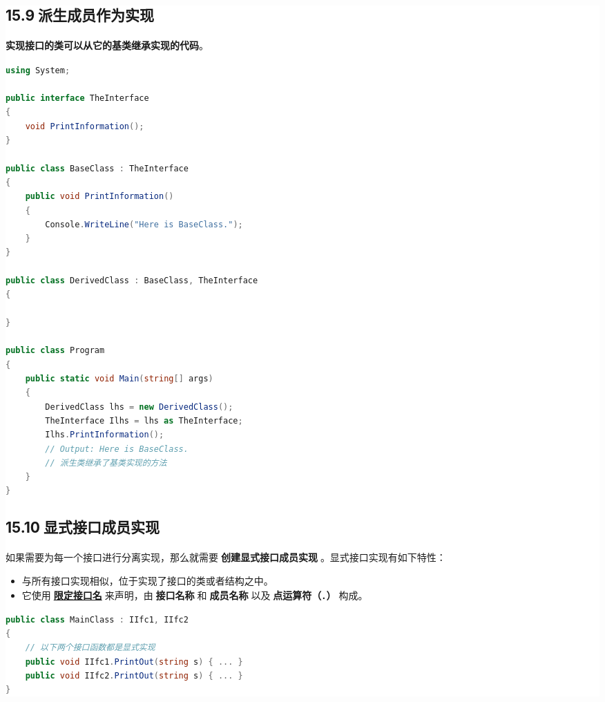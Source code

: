 ## 15.9 派生成员作为实现

**实现接口的类可以从它的基类继承实现的代码**。

```C#
using System;

public interface TheInterface
{
    void PrintInformation();
}

public class BaseClass : TheInterface
{
    public void PrintInformation()
    {
        Console.WriteLine("Here is BaseClass.");
    }
}

public class DerivedClass : BaseClass, TheInterface
{

}

public class Program
{
    public static void Main(string[] args)
    {
        DerivedClass lhs = new DerivedClass();
        TheInterface Ilhs = lhs as TheInterface;
        Ilhs.PrintInformation();
        // Output: Here is BaseClass.
        // 派生类继承了基类实现的方法
    }
}
```

## 15.10 显式接口成员实现

如果需要为每一个接口进行分离实现，那么就需要 **创建显式接口成员实现** 。显式接口实现有如下特性：

* 与所有接口实现相似，位于实现了接口的类或者结构之中。
* 它使用 **<u>限定接口名</u>** 来声明，由 **接口名称** 和 **成员名称** 以及 **点运算符（`.`）** 构成。

```C#
public class MainClass : IIfc1, IIfc2
{
    // 以下两个接口函数都是显式实现
    public void IIfc1.PrintOut(string s) { ... }
    public void IIfc2.PrintOut(string s) { ... }
}
```

